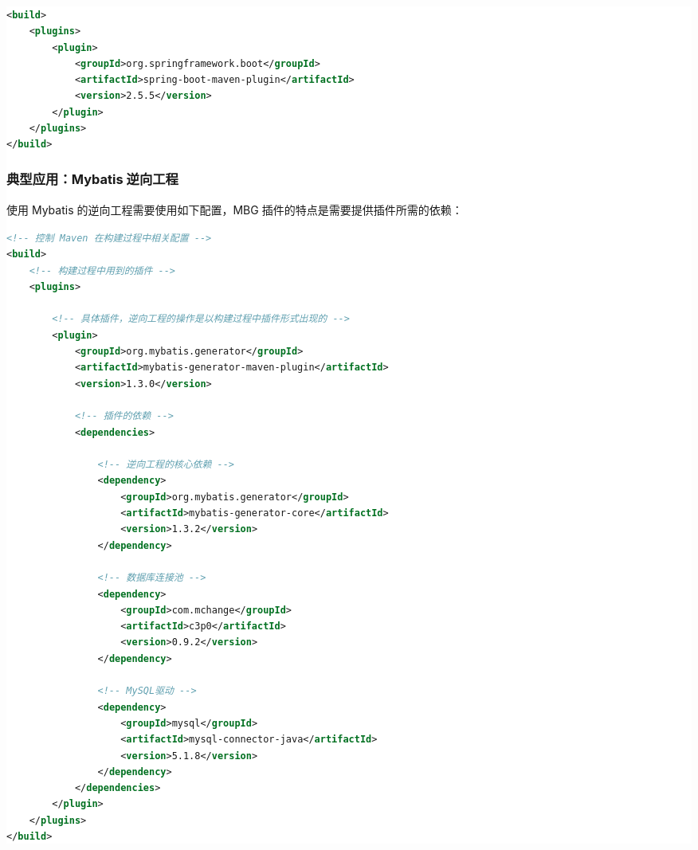 ```xml
<build>
	<plugins>
		<plugin>
			<groupId>org.springframework.boot</groupId>
			<artifactId>spring-boot-maven-plugin</artifactId>
			<version>2.5.5</version>
		</plugin>
	</plugins>
</build>
```



### 典型应用：Mybatis 逆向工程

使用 Mybatis 的逆向工程需要使用如下配置，MBG 插件的特点是需要提供插件所需的依赖：

```xml
<!-- 控制 Maven 在构建过程中相关配置 -->
<build>		
	<!-- 构建过程中用到的插件 -->
	<plugins>
		
		<!-- 具体插件，逆向工程的操作是以构建过程中插件形式出现的 -->
		<plugin>
			<groupId>org.mybatis.generator</groupId>
			<artifactId>mybatis-generator-maven-plugin</artifactId>
			<version>1.3.0</version>
	
			<!-- 插件的依赖 -->
			<dependencies>
				
				<!-- 逆向工程的核心依赖 -->
				<dependency>
					<groupId>org.mybatis.generator</groupId>
					<artifactId>mybatis-generator-core</artifactId>
					<version>1.3.2</version>
				</dependency>
					
				<!-- 数据库连接池 -->
				<dependency>
					<groupId>com.mchange</groupId>
					<artifactId>c3p0</artifactId>
					<version>0.9.2</version>
				</dependency>
					
				<!-- MySQL驱动 -->
				<dependency>
					<groupId>mysql</groupId>
					<artifactId>mysql-connector-java</artifactId>
					<version>5.1.8</version>
				</dependency>
			</dependencies>
		</plugin>
	</plugins>
</build>
```
